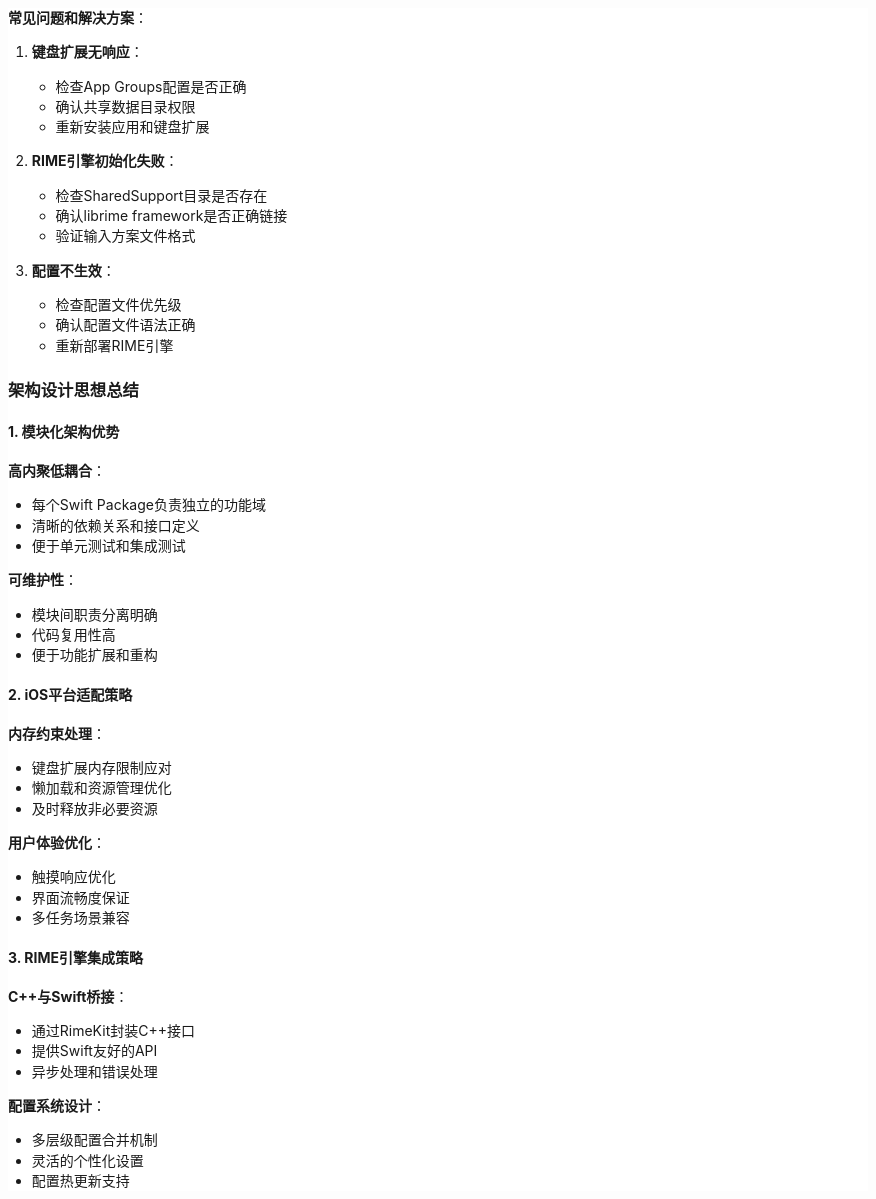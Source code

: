 **常见问题和解决方案**：

1. **键盘扩展无响应**：
   - 检查App Groups配置是否正确
   - 确认共享数据目录权限
   - 重新安装应用和键盘扩展

2. **RIME引擎初始化失败**：
   - 检查SharedSupport目录是否存在
   - 确认librime framework是否正确链接
   - 验证输入方案文件格式

3. **配置不生效**：
   - 检查配置文件优先级
   - 确认配置文件语法正确
   - 重新部署RIME引擎

### 架构设计思想总结

#### 1. 模块化架构优势

**高内聚低耦合**：
- 每个Swift Package负责独立的功能域
- 清晰的依赖关系和接口定义
- 便于单元测试和集成测试

**可维护性**：
- 模块间职责分离明确
- 代码复用性高
- 便于功能扩展和重构

#### 2. iOS平台适配策略

**内存约束处理**：
- 键盘扩展内存限制应对
- 懒加载和资源管理优化
- 及时释放非必要资源

**用户体验优化**：
- 触摸响应优化
- 界面流畅度保证
- 多任务场景兼容

#### 3. RIME引擎集成策略

**C++与Swift桥接**：
- 通过RimeKit封装C++接口
- 提供Swift友好的API
- 异步处理和错误处理

**配置系统设计**：
- 多层级配置合并机制
- 灵活的个性化设置
- 配置热更新支持
